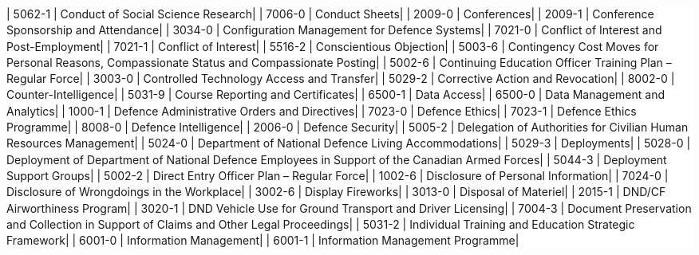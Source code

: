 | 5062-1 | Conduct of Social Science Research|
| 7006-0 | Conduct Sheets|
| 2009-0 | Conferences|
| 2009-1 | Conference Sponsorship and Attendance|
| 3034-0 | Configuration Management for Defence Systems|
| 7021-0 | Conflict of Interest and Post-Employment|
| 7021-1 | Conflict of Interest|
| 5516-2 | Conscientious Objection|
| 5003-6 | Contingency Cost Moves for Personal Reasons, Compassionate Status and Compassionate Posting|
| 5002-6 | Continuing Education Officer Training Plan – Regular Force|
| 3003-0 | Controlled Technology Access and Transfer|
| 5029-2 | Corrective Action and Revocation|
| 8002-0 | Counter-Intelligence|
| 5031-9 | Course Reporting and Certificates|
| 6500-1 | Data Access|
| 6500-0 | Data Management and Analytics|
| 1000-1 | Defence Administrative Orders and Directives|
| 7023-0 | Defence Ethics|
| 7023-1 | Defence Ethics Programme|
| 8008-0 | Defence Intelligence|
| 2006-0 | Defence Security|
| 5005-2 | Delegation of Authorities for Civilian Human Resources Management|
| 5024-0 | Department of National Defence Living Accommodations|
| 5029-3 | Deployments|
| 5028-0 | Deployment of Department of National Defence Employees in Support of the Canadian Armed Forces|
| 5044-3 | Deployment Support Groups|
| 5002-2 | Direct Entry Officer Plan – Regular Force|
| 1002-6 | Disclosure of Personal Information|
| 7024-0 | Disclosure of Wrongdoings in the Workplace|
| 3002-6 | Display Fireworks|
| 3013-0 | Disposal of Materiel|
| 2015-1 | DND/CF Airworthiness Program|
| 3020-1 | DND Vehicle Use for Ground Transport and Driver Licensing|
| 7004-3 | Document Preservation and Collection in Support of Claims and Other Legal Proceedings|
| 5031-2 | Individual Training and Education Strategic Framework|
| 6001-0 | Information Management|
| 6001-1 | Information Management Programme|